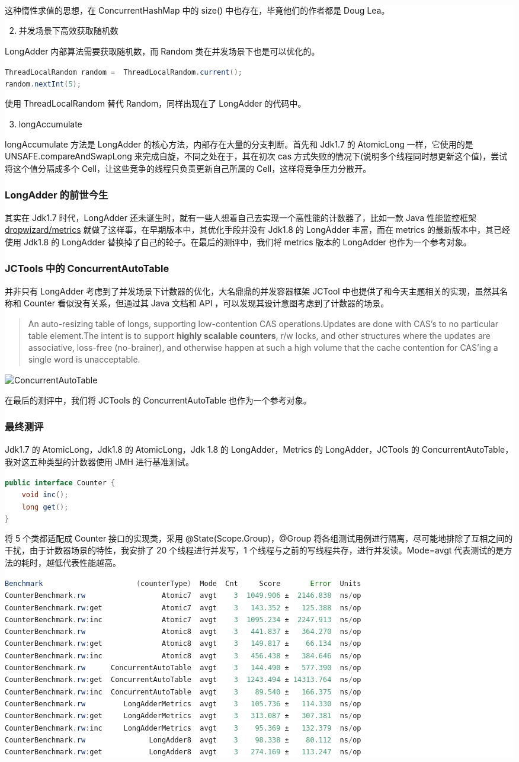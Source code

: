 这种惰性求值的思想，在 ConcurrentHashMap 中的 size() 中也存在，毕竟他们的作者都是 Doug Lea。

2. 并发场景下高效获取随机数

LongAdder 内部算法需要获取随机数，而 Random 类在并发场景下也是可以优化的。

```java
ThreadLocalRandom random =  ThreadLocalRandom.current();
random.nextInt(5);
```

使用 ThreadLocalRandom 替代 Random，同样出现在了 LongAdder 的代码中。

3. longAccumulate

longAccumulate 方法是 LongAdder 的核心方法，内部存在大量的分支判断。首先和 Jdk1.7 的 AtomicLong 一样，它使用的是 UNSAFE.compareAndSwapLong 来完成自旋，不同之处在于，其在初次 cas 方式失败的情况下(说明多个线程同时想更新这个值)，尝试将这个值分隔成多个 Cell，让这些竞争的线程只负责更新自己所属的 Cell，这样将竞争压力分散开。

### LongAdder 的前世今生

其实在 Jdk1.7 时代，LongAdder 还未诞生时，就有一些人想着自己去实现一个高性能的计数器了，比如一款 Java 性能监控框架 [dropwizard/metrics](https://github.com/dropwizard/metrics) 就做了这样事，在早期版本中，其优化手段并没有 Jdk1.8 的 LongAdder 丰富，而在 metrics 的最新版本中，其已经使用 Jdk1.8 的 LongAdder 替换掉了自己的轮子。在最后的测评中，我们将 metrics 版本的 LongAdder 也作为一个参考对象。

### JCTools 中的 ConcurrentAutoTable 

并非只有 LongAdder 考虑到了并发场景下计数器的优化，大名鼎鼎的并发容器框架 JCTool 中也提供了和今天主题相关的实现，虽然其名称和 Counter 看似没有关系，但通过其 Java 文档和 API ，可以发现其设计意图考虑到了计数器的场景。

> An auto-resizing table of longs, supporting low-contention CAS operations.Updates are done with CAS’s to no particular table element.The intent is to support **highly scalable counters**, r/w locks, and other structures where the updates are associative, loss-free (no-brainer), and otherwise happen at such a high volume that the cache contention for CAS’ing a single word is unacceptable.

![ConcurrentAutoTable](/private/var/folders/k8/bm5wfrrs29v3z47xdz3sfm_c0000gn/T/abnerworks.Typora/ConcurrentAutoTable.png)

在最后的测评中，我们将 JCTools 的 ConcurrentAutoTable 也作为一个参考对象。

### 最终测评

Jdk1.7 的 AtomicLong，Jdk1.8 的 AtomicLong，Jdk 1.8 的 LongAdder，Metrics 的 LongAdder，JCTools 的 ConcurrentAutoTable，我对这五种类型的计数器使用 JMH 进行基准测试。

```java
public interface Counter {
    void inc();
    long get();
}
```

将 5 个类都适配成 Counter 接口的实现类，采用 @State(Scope.Group)，@Group 将各组测试用例进行隔离，尽可能地排除了互相之间的干扰，由于计数器场景的特性，我安排了 20 个线程进行并发写，1 个线程与之前的写线程共存，进行并发读。Mode=avgt 代表测试的是方法的耗时，越低代表性能越高。

```Java
Benchmark                      (counterType)  Mode  Cnt     Score       Error  Units
CounterBenchmark.rw                  Atomic7  avgt    3  1049.906 ±  2146.838  ns/op
CounterBenchmark.rw:get              Atomic7  avgt    3   143.352 ±   125.388  ns/op
CounterBenchmark.rw:inc              Atomic7  avgt    3  1095.234 ±  2247.913  ns/op
CounterBenchmark.rw                  Atomic8  avgt    3   441.837 ±   364.270  ns/op
CounterBenchmark.rw:get              Atomic8  avgt    3   149.817 ±    66.134  ns/op
CounterBenchmark.rw:inc              Atomic8  avgt    3   456.438 ±   384.646  ns/op
CounterBenchmark.rw      ConcurrentAutoTable  avgt    3   144.490 ±   577.390  ns/op
CounterBenchmark.rw:get  ConcurrentAutoTable  avgt    3  1243.494 ± 14313.764  ns/op
CounterBenchmark.rw:inc  ConcurrentAutoTable  avgt    3    89.540 ±   166.375  ns/op
CounterBenchmark.rw         LongAdderMetrics  avgt    3   105.736 ±   114.330  ns/op
CounterBenchmark.rw:get     LongAdderMetrics  avgt    3   313.087 ±   307.381  ns/op
CounterBenchmark.rw:inc     LongAdderMetrics  avgt    3    95.369 ±   132.379  ns/op
CounterBenchmark.rw               LongAdder8  avgt    3    98.338 ±    80.112  ns/op
CounterBenchmark.rw:get           LongAdder8  avgt    3   274.169 ±   113.247  ns/op
```